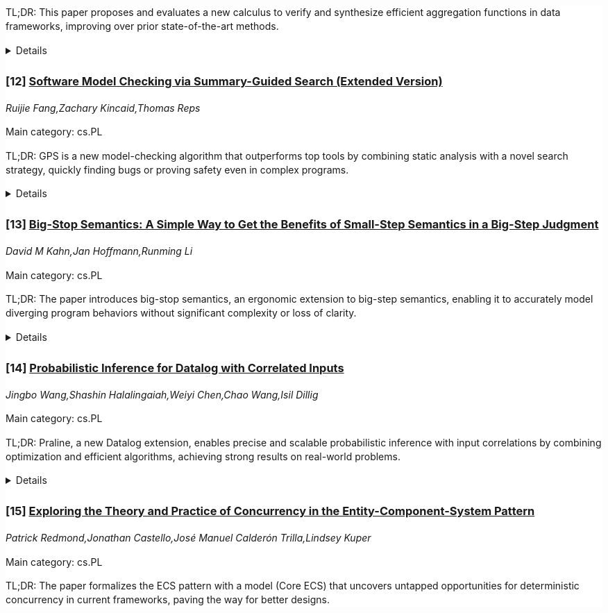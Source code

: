 TL;DR: This paper proposes and evaluates a new calculus to verify and synthesize efficient aggregation functions in data frameworks, improving over prior state-of-the-art methods.


<details><summary>Details</summary></details>


### [12] [Software Model Checking via Summary-Guided Search (Extended Version)](https://arxiv.org/abs/2508.15137)
*Ruijie Fang,Zachary Kincaid,Thomas Reps*

Main category: cs.PL

TL;DR: GPS is a new model-checking algorithm that outperforms top tools by combining static analysis with a novel search strategy, quickly finding bugs or proving safety even in complex programs.


<details><summary>Details</summary></details>


### [13] [Big-Stop Semantics: A Simple Way to Get the Benefits of Small-Step Semantics in a Big-Step Judgment](https://arxiv.org/abs/2508.15157)
*David M Kahn,Jan Hoffmann,Runming Li*

Main category: cs.PL

TL;DR: The paper introduces big-stop semantics, an ergonomic extension to big-step semantics, enabling it to accurately model diverging program behaviors without significant complexity or loss of clarity.


<details><summary>Details</summary></details>


### [14] [Probabilistic Inference for Datalog with Correlated Inputs](https://arxiv.org/abs/2508.15166)
*Jingbo Wang,Shashin Halalingaiah,Weiyi Chen,Chao Wang,Isil Dillig*

Main category: cs.PL

TL;DR: Praline, a new Datalog extension, enables precise and scalable probabilistic inference with input correlations by combining optimization and efficient algorithms, achieving strong results on real-world problems.


<details><summary>Details</summary></details>


### [15] [Exploring the Theory and Practice of Concurrency in the Entity-Component-System Pattern](https://arxiv.org/abs/2508.15264)
*Patrick Redmond,Jonathan Castello,José Manuel Calderón Trilla,Lindsey Kuper*

Main category: cs.PL

TL;DR: The paper formalizes the ECS pattern with a model (Core ECS) that uncovers untapped opportunities for deterministic concurrency in current frameworks, paving the way for better designs.

